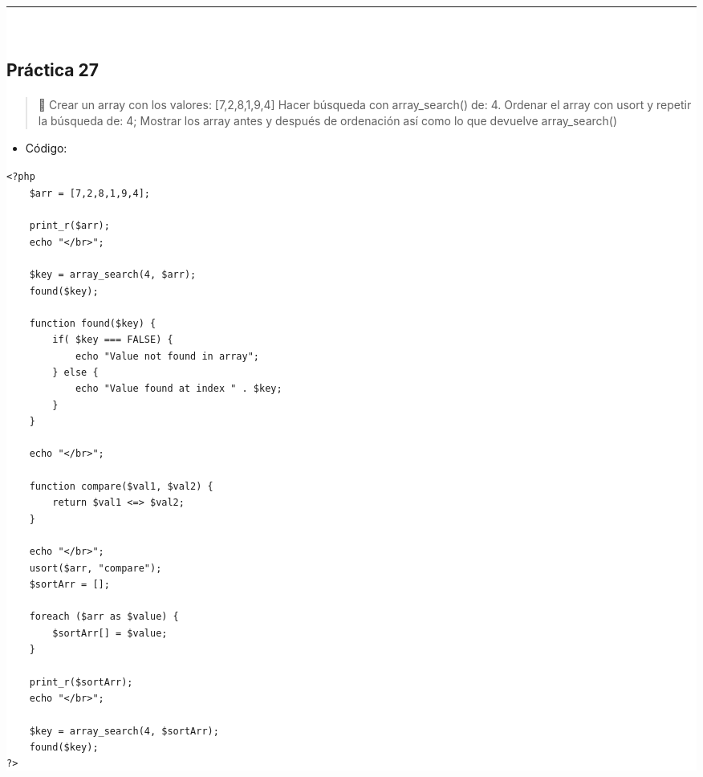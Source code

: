 ***
</br>

## Práctica 27

> 📂
> Crear un array con los valores: [7,2,8,1,9,4] Hacer búsqueda con array_search() de: 4. Ordenar el array con usort y repetir la búsqueda de: 4; Mostrar los array antes y después de ordenación así como lo que devuelve array_search()
>

- Código:

```
<?php
    $arr = [7,2,8,1,9,4];

    print_r($arr);
    echo "</br>";

    $key = array_search(4, $arr);
    found($key);

    function found($key) {
        if( $key === FALSE) {
            echo "Value not found in array";
        } else {
            echo "Value found at index " . $key;
        }
    }

    echo "</br>";

    function compare($val1, $val2) {
        return $val1 <=> $val2;
    }

    echo "</br>";
    usort($arr, "compare");
    $sortArr = [];

    foreach ($arr as $value) {
        $sortArr[] = $value;
    }

    print_r($sortArr);
    echo "</br>";

    $key = array_search(4, $sortArr);
    found($key);
?>
```
